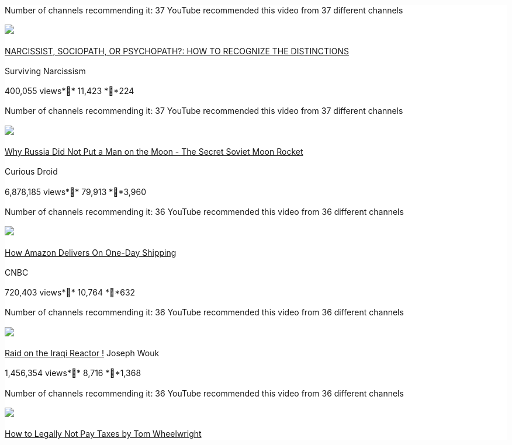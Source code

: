 Number of channels recommending it:
37
 YouTube recommended this video from 37 different channels

 [ ![](https://img.youtube.com/vi/XZOOA9heAf0/hqdefault.jpg)](https://www.youtube.com/watch?v=XZOOA9heAf0)

 [NARCISSIST, SOCIOPATH, OR PSYCHOPATH?: HOW TO RECOGNIZE THE DISTINCTIONS](https://www.youtube.com/watch?v=XZOOA9heAf0)

Surviving Narcissism

400,055 views** 11,423 **224

Number of channels recommending it:
37
 YouTube recommended this video from 37 different channels

 [ ![](https://img.youtube.com/vi/Vi6fjs_8Yx8/hqdefault.jpg)](https://www.youtube.com/watch?v=Vi6fjs_8Yx8)

 [Why Russia Did Not Put a Man on the Moon - The Secret Soviet Moon Rocket](https://www.youtube.com/watch?v=Vi6fjs_8Yx8)

Curious Droid

6,878,185 views** 79,913 **3,960

Number of channels recommending it:
36
 YouTube recommended this video from 36 different channels

 [ ![](https://img.youtube.com/vi/Yiafb0-gqF4/hqdefault.jpg)](https://www.youtube.com/watch?v=Yiafb0-gqF4)

 [How Amazon Delivers On One-Day Shipping](https://www.youtube.com/watch?v=Yiafb0-gqF4)

CNBC

720,403 views** 10,764 **632

Number of channels recommending it:
36
 YouTube recommended this video from 36 different channels

 [ ![](https://img.youtube.com/vi/PeHc4vbQrNY/hqdefault.jpg)](https://www.youtube.com/watch?v=PeHc4vbQrNY)

 [Raid on the Iraqi Reactor !](https://www.youtube.com/watch?v=PeHc4vbQrNY)
Joseph Wouk

1,456,354 views** 8,716 **1,368

Number of channels recommending it:
36
 YouTube recommended this video from 36 different channels

 [ ![](https://img.youtube.com/vi/XpPZVcnG4Lw/hqdefault.jpg)](https://www.youtube.com/watch?v=XpPZVcnG4Lw)

 [How to Legally Not Pay Taxes by Tom Wheelwright](https://www.youtube.com/watch?v=XpPZVcnG4Lw)
